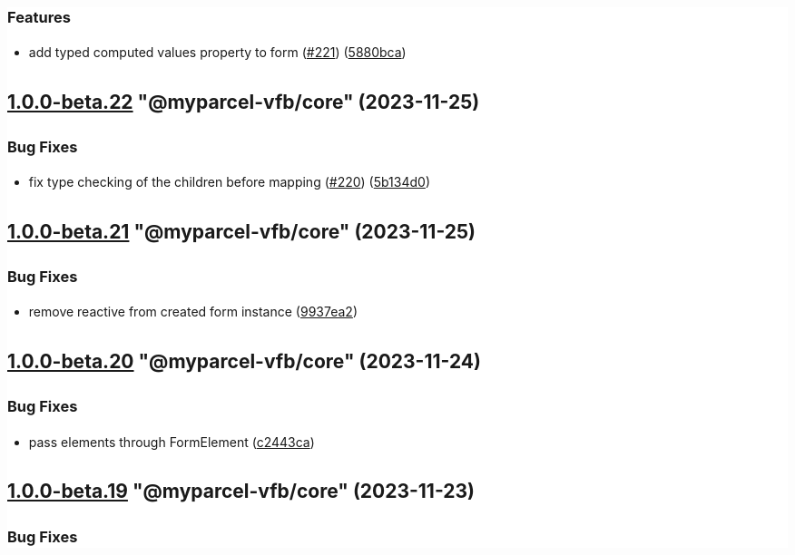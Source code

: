 ### Features

* add typed computed values property to form ([#221](https://github/myparcelnl/vue-form-builder/issues/221)) ([5880bca](https://github/myparcelnl/vue-form-builder/commit/5880bcacf9dc3a1dee395c3486211ccc6cb231c0))




## [1.0.0-beta.22](https://github/myparcelnl/vue-form-builder/compare/@myparcel-vfb/core@1.0.0-beta.21...@myparcel-vfb/core@1.0.0-beta.22) "@myparcel-vfb/core" (2023-11-25)


### Bug Fixes

* fix type checking of the children before mapping ([#220](https://github/myparcelnl/vue-form-builder/issues/220)) ([5b134d0](https://github/myparcelnl/vue-form-builder/commit/5b134d0186e7fc0a3ac29586f5d970f9e3d594da))




## [1.0.0-beta.21](https://github/myparcelnl/vue-form-builder/compare/@myparcel-vfb/core@1.0.0-beta.20...@myparcel-vfb/core@1.0.0-beta.21) "@myparcel-vfb/core" (2023-11-25)


### Bug Fixes

* remove reactive from created form instance ([9937ea2](https://github/myparcelnl/vue-form-builder/commit/9937ea2ecb3dd0f65bc42f9fa1a640d151cb66ca))




## [1.0.0-beta.20](https://github/myparcelnl/vue-form-builder/compare/@myparcel-vfb/core@1.0.0-beta.19...@myparcel-vfb/core@1.0.0-beta.20) "@myparcel-vfb/core" (2023-11-24)


### Bug Fixes

* pass elements through FormElement ([c2443ca](https://github/myparcelnl/vue-form-builder/commit/c2443ca5fe0d60f6f1fa64196dde54e43a1224a7))




## [1.0.0-beta.19](https://github/myparcelnl/vue-form-builder/compare/@myparcel-vfb/core@1.0.0-beta.18...@myparcel-vfb/core@1.0.0-beta.19) "@myparcel-vfb/core" (2023-11-23)


### Bug Fixes
